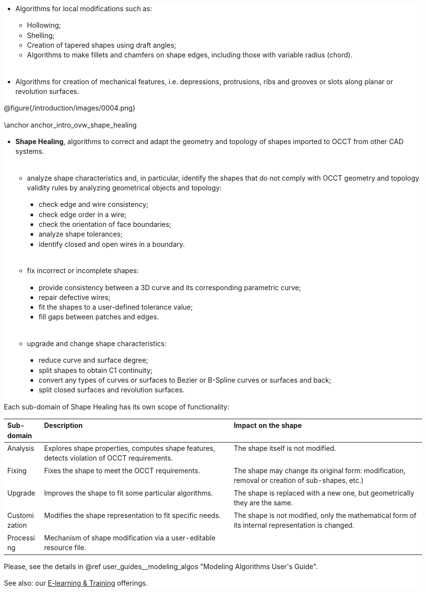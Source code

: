 * Algorithms for local modifications such as: 
  * Hollowing; 
  * Shelling; 
  * Creation of tapered shapes using draft angles;
  * Algorithms to make fillets and chamfers on shape edges, including those with variable radius (chord). <br><br>

* Algorithms for creation of mechanical features, i.e. depressions, protrusions, ribs and grooves or slots along planar
 or revolution surfaces. 

@figure{/introduction/images/0004.png}  
 
\anchor anchor_intro_ovw_shape_healing
* <b>Shape Healing</b>, algorithms to correct and adapt the geometry and topology of shapes imported to OCCT from other
 CAD systems. <br><br>

    * analyze shape characteristics and, in particular, identify the shapes that do not comply with OCCT geometry and
     topology  validity rules by analyzing geometrical objects and topology: 
	    - check edge and wire consistency;
	    - check edge order in a wire;
	    - check the orientation of face boundaries;
	    - analyze shape tolerances;
	    - identify closed and open wires in a boundary.<br><br>

    * fix incorrect or incomplete shapes:
	    - provide consistency between a 3D curve and its corresponding parametric curve;
	    - repair defective wires;
	    - fit the shapes to a user-defined tolerance value;
	    - fill gaps between patches and edges. <br><br>

    * upgrade and change shape characteristics:
	    - reduce curve and surface degree;
	    - split shapes to obtain C1 continuity;
	    - convert any types of curves or surfaces to Bezier or B-Spline curves or surfaces and back;
	    - split closed surfaces and revolution surfaces.

Each sub-domain of Shape Healing has its own scope of functionality:

| Sub-domain | Description | Impact on the shape |
| :--- | :---- | :---- |
| Analysis | Explores shape properties, computes shape features, detects violation of OCCT requirements. | The shape itself is not modified. |
| Fixing  | Fixes the shape to meet the OCCT requirements. | The shape may change its original form: modification, removal or creation of sub-shapes, etc.) |
| Upgrade | Improves the shape to fit some particular algorithms. | The shape is replaced with a new one, but geometrically they are the same. |
| Customization | Modifies the shape representation to fit specific needs. | The shape is not modified, only the mathematical form of its internal representation is changed. |
| Processing | Mechanism of shape modification via a user-editable resource file. | |

Please, see the details in @ref user_guides__modeling_algos "Modeling Algorithms User's Guide".

See also: our <a href="http://www.opencascade.com/content/tutorial-learning">E-learning & Training</a> offerings.
